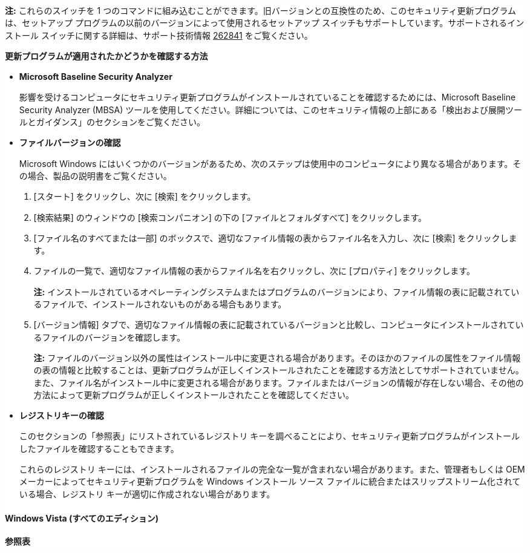 **注:** これらのスイッチを 1 つのコマンドに組み込むことができます。旧バージョンとの互換性のため、このセキュリティ更新プログラムは、セットアップ プログラムの以前のバージョンによって使用されるセットアップ スイッチもサポートしています。サポートされるインストール スイッチに関する詳細は、サポート技術情報 [262841](http://support.microsoft.com/kb/262841) をご覧ください。

**更新プログラムが適用されたかどうかを確認する方法**

-   **Microsoft Baseline Security Analyzer**

    影響を受けるコンピュータにセキュリティ更新プログラムがインストールされていることを確認するためには、Microsoft Baseline Security Analyzer (MBSA) ツールを使用してください。詳細については、このセキュリティ情報の上部にある「検出および展開ツールとガイダンス」のセクションをご覧ください。

-   **ファイルバージョンの確認**

    Microsoft Windows にはいくつかのバージョンがあるため、次のステップは使用中のコンピュータにより異なる場合があります。その場合、製品の説明書をご覧ください。

    1.  \[スタート\] をクリックし、次に \[検索\] をクリックします。
    2.  \[検索結果\] のウィンドウの \[検索コンパニオン\] の下の \[ファイルとフォルダすべて\] をクリックします。
    3.  \[ファイル名のすべてまたは一部\] のボックスで、適切なファイル情報の表からファイル名を入力し、次に \[検索\] をクリックします。
    4.  ファイルの一覧で、適切なファイル情報の表からファイル名を右クリックし、次に \[プロパティ\] をクリックします。

        **注:** インストールされているオペレーティングシステムまたはプログラムのバージョンにより、ファイル情報の表に記載されているファイルで、インストールされないものがある場合もあります。

    5.  \[バージョン情報\] タブで、適切なファイル情報の表に記載されているバージョンと比較し、コンピュータにインストールされているファイルのバージョンを確認します。

        **注:** ファイルのバージョン以外の属性はインストール中に変更される場合があります。そのほかのファイルの属性をファイル情報の表の情報と比較することは、更新プログラムが正しくインストールされたことを確認する方法としてサポートされていません。また、ファイル名がインストール中に変更される場合があります。ファイルまたはバージョンの情報が存在しない場合、その他の方法によって更新プログラムが正しくインストールされたことを確認してください。

-   **レジストリキーの確認**

    このセクションの「参照表」にリストされているレジストリ キーを調べることにより、セキュリティ更新プログラムがインストールしたファイルを確認することもできます。

    これらのレジストリ キーには、インストールされるファイルの完全な一覧が含まれない場合があります。また、管理者もしくは OEM メーカーによってセキュリティ更新プログラムを Windows インストール ソース ファイルに統合またはスリップストリーム化されている場合、レジストリ キーが適切に作成されない場合があります。

#### Windows Vista (すべてのエディション)

**参照表**

